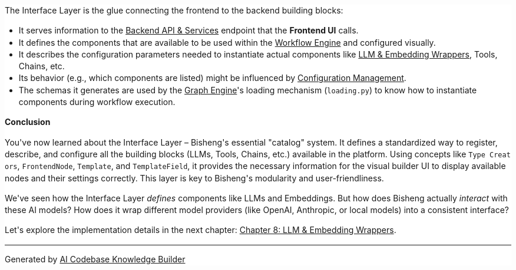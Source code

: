 The Interface Layer is the glue connecting the frontend to the backend building blocks:

*   It serves information to the [Backend API & Services](01_backend_api___services_.md) endpoint that the **Frontend UI** calls.
*   It defines the components that are available to be used within the [Workflow Engine](04_workflow_engine_.md) and configured visually.
*   It describes the configuration parameters needed to instantiate actual components like [LLM & Embedding Wrappers](08_llm___embedding_wrappers_.md), Tools, Chains, etc.
*   Its behavior (e.g., which components are listed) might be influenced by [Configuration Management](10_configuration_management_.md).
*   The schemas it generates are used by the [Graph Engine](05_graph_engine_.md)'s loading mechanism (`loading.py`) to know how to instantiate components during workflow execution.

**Conclusion**

You've now learned about the Interface Layer – Bisheng's essential "catalog" system. It defines a standardized way to register, describe, and configure all the building blocks (LLMs, Tools, Chains, etc.) available in the platform. Using concepts like `Type Creators`, `FrontendNode`, `Template`, and `TemplateField`, it provides the necessary information for the visual builder UI to display available nodes and their settings correctly. This layer is key to Bisheng's modularity and user-friendliness.

We've seen how the Interface Layer *defines* components like LLMs and Embeddings. But how does Bisheng actually *interact* with these AI models? How does it wrap different model providers (like OpenAI, Anthropic, or local models) into a consistent interface?

Let's explore the implementation details in the next chapter: [Chapter 8: LLM & Embedding Wrappers](08_llm___embedding_wrappers_.md).

---

Generated by [AI Codebase Knowledge Builder](https://github.com/The-Pocket/Tutorial-Codebase-Knowledge)